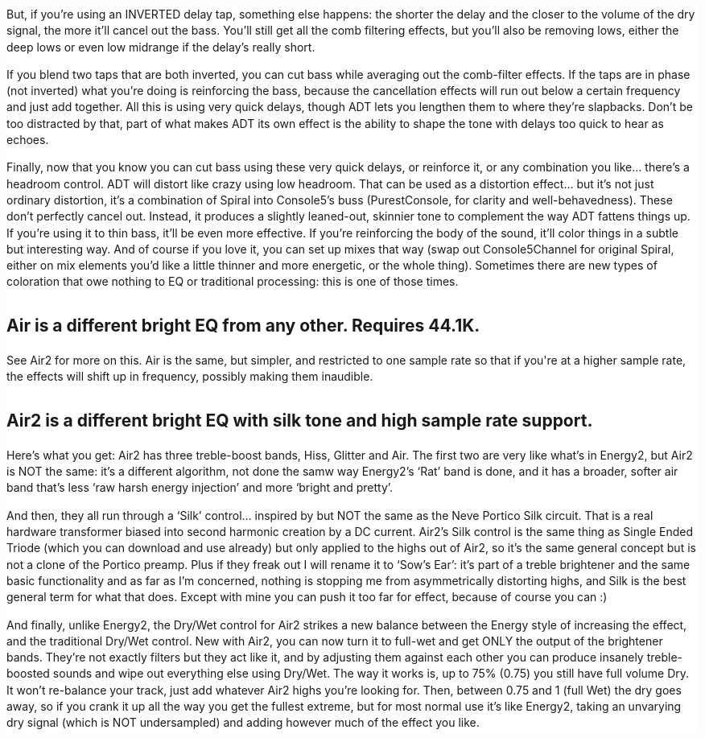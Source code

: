 But, if you’re using an INVERTED delay tap, something else happens: the shorter the delay and the closer to the volume of the dry signal, the more it’ll cancel out the bass. You’ll still get all the comb filtering effects, but you’ll also be removing lows, either the deep lows or even low midrange if the delay’s really short.

If you blend two taps that are both inverted, you can cut bass while averaging out the comb-filter effects. If the taps are in phase (not inverted) what you’re doing is reinforcing the bass, because the cancellation effects will run out below a certain frequency and just add together. All this is using very quick delays, though ADT lets you lengthen them to where they’re slapbacks. Don’t be too distracted by that, part of what makes ADT its own effect is the ability to shape the tone with delays too quick to hear as echoes.

Finally, now that you know you can cut bass using these very quick delays, or reinforce it, or any combination you like… there’s a headroom control. ADT will distort like crazy using low headroom. That can be used as a distortion effect… but it’s not just ordinary distortion, it’s a combination of Spiral into Console5’s buss (PurestConsole, for clarity and well-behavedness). These don’t perfectly cancel out. Instead, it produces a slightly leaned-out, skinnier tone to complement the way ADT fattens things up. If you’re using it to thin bass, it’ll be even more effective. If you’re reinforcing the body of the sound, it’ll color things in a subtle but interesting way. And of course if you love it, you can set up mixes that way (swap out Console5Channel for original Spiral, either on mix elements you’d like a little thinner and more energetic, or the whole thing). Sometimes there are new types of coloration that owe nothing to EQ or traditional processing: this is one of those times.

## Air is a different bright EQ from any other. Requires 44.1K.

See Air2 for more on this. Air is the same, but simpler, and restricted to one sample rate so that if you're at a higher sample rate, the effects will shift up in frequency, possibly making them inaudible.

## Air2 is a different bright EQ with silk tone and high sample rate support.

Here’s what you get: Air2 has three treble-boost bands, Hiss, Glitter and Air. The first two are very like what’s in Energy2, but Air2 is NOT the same: it’s a different algorithm, not done the samw way Energy2’s ‘Rat’ band is done, and it has a broader, softer air band that’s less ‘raw harsh energy injection’ and more ‘bright and pretty’.

And then, they all run through a ‘Silk’ control… inspired by but NOT the same as the Neve Portico Silk circuit. That is a real hardware transformer biased into second harmonic creation by a DC current. Air2’s Silk control is the same thing as Single Ended Triode (which you can download and use already) but only applied to the highs out of Air2, so it’s the same general concept but is not a clone of the Portico preamp. Plus if they freak out I will rename it to ‘Sow’s Ear’: it’s part of a treble brightener and the same basic functionality and as far as I’m concerned, nothing is stopping me from asymmetrically distorting highs, and Silk is the best general term for what that does. Except with mine you can push it too far for effect, because of course you can :)

And finally, unlike Energy2, the Dry/Wet control for Air2 strikes a new balance between the Energy style of increasing the effect, and the traditional Dry/Wet control. New with Air2, you can now turn it to full-wet and get ONLY the output of the brightener bands. They’re not exactly filters but they act like it, and by adjusting them against each other you can produce insanely treble-boosted sounds and wipe out everything else using Dry/Wet. The way it works is, up to 75% (0.75) you still have full volume Dry. It won’t re-balance your track, just add whatever Air2 highs you’re looking for. Then, between 0.75 and 1 (full Wet) the dry goes away, so if you crank it up all the way you get the fullest extreme, but for most normal use it’s like Energy2, taking an unvarying dry signal (which is NOT undersampled) and adding however much of the effect you like.
